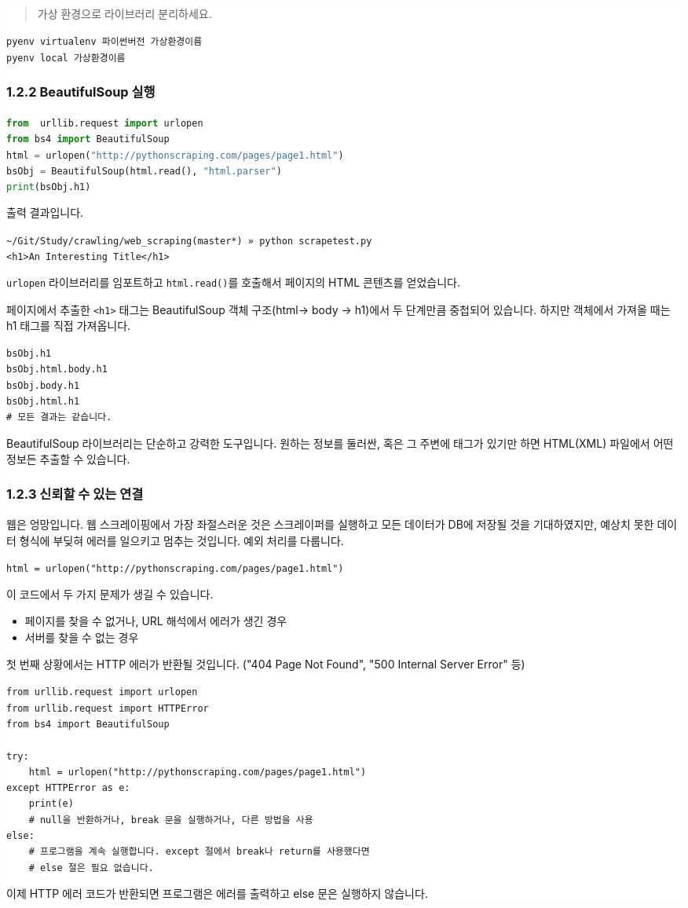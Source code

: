 > 가상 환경으로 라이브러리 분리하세요.
```
pyenv virtualenv 파이썬버전 가상환경이름
pyenv local 가상환경이름
```

### 1.2.2 BeautifulSoup 실행

```python
from  urllib.request import urlopen
from bs4 import BeautifulSoup
html = urlopen("http://pythonscraping.com/pages/page1.html")
bsObj = BeautifulSoup(html.read(), "html.parser")
print(bsObj.h1)
```

출력 결과입니다.

```
~/Git/Study/crawling/web_scraping(master*) » python scrapetest.py
<h1>An Interesting Title</h1>
```

`urlopen` 라이브러리를 임포트하고 `html.read()`를 호출해서 페이지의 HTML 콘텐츠를 얻었습니다.

페이지에서 추출한 `<h1>` 태그는 BeautifulSoup 객체 구조(html-> body -> h1)에서 두 단계만큼 중첩되어 있습니다. 하지만 객체에서 가져올 때는 h1 태그를 직접 가져옵니다.

```
bsObj.h1
bsObj.html.body.h1
bsObj.body.h1
bsObj.html.h1
# 모든 결과는 같습니다.
```

BeautifulSoup 라이브러리는 단순하고 강력한 도구입니다. 원하는 정보를 둘러싼, 혹은 그 주변에 태그가 있기만 하면 HTML(XML) 파일에서 어떤 정보든 추출할 수 있습니다.

### 1.2.3 신뢰할 수 있는 연결

웹은 엉망입니다. 웹 스크레이핑에서 가장 좌절스러운 것은 스크레이퍼를 실행하고 모든 데이터가 DB에 저장될 것을 기대하였지만, 예상치 못한 데이터 형식에 부딪혀 에러를 일으키고 멈추는 것입니다.
예외 처리를 다룹니다.

```
html = urlopen("http://pythonscraping.com/pages/page1.html")
```
이 코드에서 두 가지 문제가 생길 수 있습니다.

- 페이지를 찾을 수 없거나, URL 해석에서 에러가 생긴 경우
- 서버를 찾을 수 없는 경우

첫 번째 상황에서는 HTTP 에러가 반환될 것입니다. ("404 Page Not Found", "500 Internal Server Error" 등)

```
from urllib.request import urlopen
from urllib.request import HTTPError
from bs4 import BeautifulSoup

try:
    html = urlopen("http://pythonscraping.com/pages/page1.html")
except HTTPError as e:
    print(e)
    # null을 반환하거나, break 문을 실행하거나, 다른 방법을 사용
else:
    # 프로그램을 계속 실행합니다. except 절에서 break나 return를 사용했다면
    # else 절은 필요 없습니다.
```
이제 HTTP 에러 코드가 반환되면 프로그램은 에러를 출력하고 else 문은 실행하지 않습니다.  